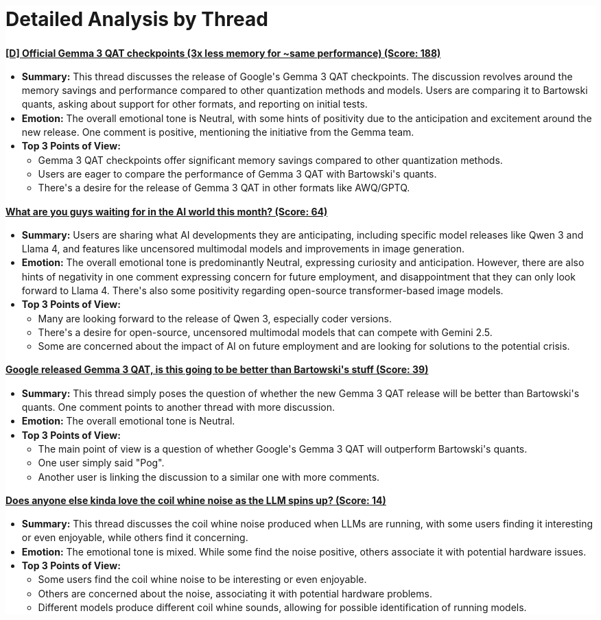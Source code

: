 # Detailed Analysis by Thread
**[[D] Official Gemma 3 QAT checkpoints (3x less memory for ~same performance) (Score: 188)](https://www.reddit.com/r/LocalLLaMA/comments/1jqnnfp/official_gemma_3_qat_checkpoints_3x_less_memory/)**
*   **Summary:** This thread discusses the release of Google's Gemma 3 QAT checkpoints. The discussion revolves around the memory savings and performance compared to other quantization methods and models. Users are comparing it to Bartowski quants, asking about support for other formats, and reporting on initial tests.
*   **Emotion:** The overall emotional tone is Neutral, with some hints of positivity due to the anticipation and excitement around the new release. One comment is positive, mentioning the initiative from the Gemma team.
*   **Top 3 Points of View:**
    *   Gemma 3 QAT checkpoints offer significant memory savings compared to other quantization methods.
    *   Users are eager to compare the performance of Gemma 3 QAT with Bartowski's quants.
    *   There's a desire for the release of Gemma 3 QAT in other formats like AWQ/GPTQ.

**[What are you guys waiting for in the AI world this month? (Score: 64)](https://www.reddit.com/r/LocalLLaMA/comments/1jqlkfp/what_are_you_guys_waiting_for_in_the_ai_world/)**
*   **Summary:** Users are sharing what AI developments they are anticipating, including specific model releases like Qwen 3 and Llama 4, and features like uncensored multimodal models and improvements in image generation.
*   **Emotion:** The overall emotional tone is predominantly Neutral, expressing curiosity and anticipation. However, there are also hints of negativity in one comment expressing concern for future employment, and disappointment that they can only look forward to Llama 4. There's also some positivity regarding open-source transformer-based image models.
*   **Top 3 Points of View:**
    *   Many are looking forward to the release of Qwen 3, especially coder versions.
    *   There's a desire for open-source, uncensored multimodal models that can compete with Gemini 2.5.
    *   Some are concerned about the impact of AI on future employment and are looking for solutions to the potential crisis.

**[Google released Gemma 3 QAT, is this going to be better than Bartowski's stuff (Score: 39)](https://huggingface.co/collections/google/gemma-3-qat-67ee61ccacbf2be4195c265b)**
*   **Summary:** This thread simply poses the question of whether the new Gemma 3 QAT release will be better than Bartowski's quants. One comment points to another thread with more discussion.
*   **Emotion:** The overall emotional tone is Neutral.
*   **Top 3 Points of View:**
    *   The main point of view is a question of whether Google's Gemma 3 QAT will outperform Bartowski's quants.
    *   One user simply said "Pog".
    *   Another user is linking the discussion to a similar one with more comments.

**[Does anyone else kinda love the coil whine noise as the LLM spins up? (Score: 14)](https://www.reddit.com/r/LocalLLaMA/comments/1jql4ia/does_anyone_else_kinda_love_the_coil_whine_noise/)**
*   **Summary:** This thread discusses the coil whine noise produced when LLMs are running, with some users finding it interesting or even enjoyable, while others find it concerning.
*   **Emotion:** The emotional tone is mixed. While some find the noise positive, others associate it with potential hardware issues.
*   **Top 3 Points of View:**
    *   Some users find the coil whine noise to be interesting or even enjoyable.
    *   Others are concerned about the noise, associating it with potential hardware problems.
    *   Different models produce different coil whine sounds, allowing for possible identification of running models.
